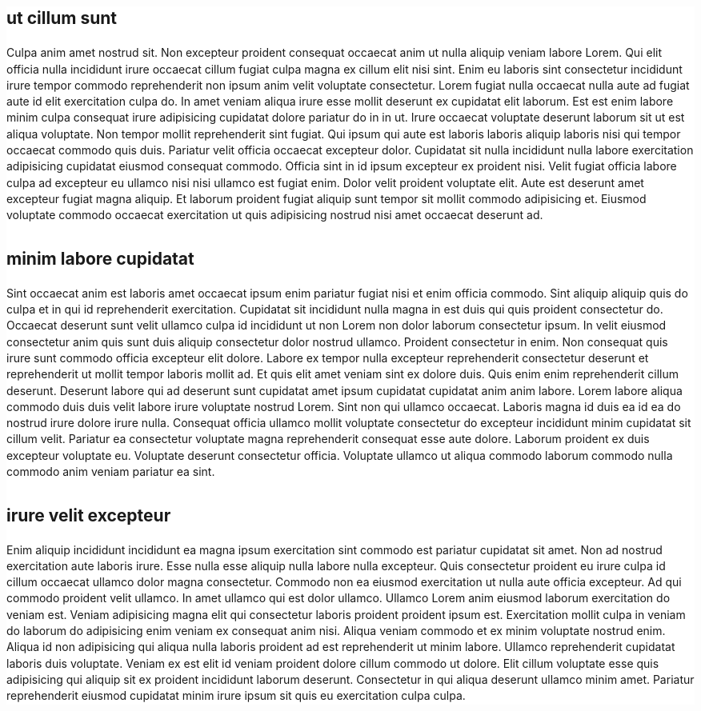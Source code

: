 ## ut cillum sunt

Culpa anim amet nostrud sit. Non excepteur proident consequat occaecat anim ut nulla aliquip veniam labore Lorem. Qui elit officia nulla incididunt irure occaecat cillum fugiat culpa magna ex cillum elit nisi sint. Enim eu laboris sint consectetur incididunt irure tempor commodo reprehenderit non ipsum anim velit voluptate consectetur. Lorem fugiat nulla occaecat nulla aute ad fugiat aute id elit exercitation culpa do. In amet veniam aliqua irure esse mollit deserunt ex cupidatat elit laborum.
Est est enim labore minim culpa consequat irure adipisicing cupidatat dolore pariatur do in in ut. Irure occaecat voluptate deserunt laborum sit ut est aliqua voluptate. Non tempor mollit reprehenderit sint fugiat. Qui ipsum qui aute est laboris laboris aliquip laboris nisi qui tempor occaecat commodo quis duis. Pariatur velit officia occaecat excepteur dolor.
Cupidatat sit nulla incididunt nulla labore exercitation adipisicing cupidatat eiusmod consequat commodo. Officia sint in id ipsum excepteur ex proident nisi. Velit fugiat officia labore culpa ad excepteur eu ullamco nisi nisi ullamco est fugiat enim. Dolor velit proident voluptate elit. Aute est deserunt amet excepteur fugiat magna aliquip. Et laborum proident fugiat aliquip sunt tempor sit mollit commodo adipisicing et. Eiusmod voluptate commodo occaecat exercitation ut quis adipisicing nostrud nisi amet occaecat deserunt ad.

## minim labore cupidatat

Sint occaecat anim est laboris amet occaecat ipsum enim pariatur fugiat nisi et enim officia commodo. Sint aliquip aliquip quis do culpa et in qui id reprehenderit exercitation. Cupidatat sit incididunt nulla magna in est duis qui quis proident consectetur do. Occaecat deserunt sunt velit ullamco culpa id incididunt ut non Lorem non dolor laborum consectetur ipsum. In velit eiusmod consectetur anim quis sunt duis aliquip consectetur dolor nostrud ullamco. Proident consectetur in enim.
Non consequat quis irure sunt commodo officia excepteur elit dolore. Labore ex tempor nulla excepteur reprehenderit consectetur deserunt et reprehenderit ut mollit tempor laboris mollit ad. Et quis elit amet veniam sint ex dolore duis. Quis enim enim reprehenderit cillum deserunt. Deserunt labore qui ad deserunt sunt cupidatat amet ipsum cupidatat cupidatat anim anim labore. Lorem labore aliqua commodo duis duis velit labore irure voluptate nostrud Lorem.
Sint non qui ullamco occaecat. Laboris magna id duis ea id ea do nostrud irure dolore irure nulla. Consequat officia ullamco mollit voluptate consectetur do excepteur incididunt minim cupidatat sit cillum velit. Pariatur ea consectetur voluptate magna reprehenderit consequat esse aute dolore. Laborum proident ex duis excepteur voluptate eu. Voluptate deserunt consectetur officia. Voluptate ullamco ut aliqua commodo laborum commodo nulla commodo anim veniam pariatur ea sint.

## irure velit excepteur

Enim aliquip incididunt incididunt ea magna ipsum exercitation sint commodo est pariatur cupidatat sit amet. Non ad nostrud exercitation aute laboris irure. Esse nulla esse aliquip nulla labore nulla excepteur. Quis consectetur proident eu irure culpa id cillum occaecat ullamco dolor magna consectetur.
Commodo non ea eiusmod exercitation ut nulla aute officia excepteur. Ad qui commodo proident velit ullamco. In amet ullamco qui est dolor ullamco. Ullamco Lorem anim eiusmod laborum exercitation do veniam est. Veniam adipisicing magna elit qui consectetur laboris proident proident ipsum est. Exercitation mollit culpa in veniam do laborum do adipisicing enim veniam ex consequat anim nisi. Aliqua veniam commodo et ex minim voluptate nostrud enim.
Aliqua id non adipisicing qui aliqua nulla laboris proident ad est reprehenderit ut minim labore. Ullamco reprehenderit cupidatat laboris duis voluptate. Veniam ex est elit id veniam proident dolore cillum commodo ut dolore. Elit cillum voluptate esse quis adipisicing qui aliquip sit ex proident incididunt laborum deserunt. Consectetur in qui aliqua deserunt ullamco minim amet. Pariatur reprehenderit eiusmod cupidatat minim irure ipsum sit quis eu exercitation culpa culpa.
